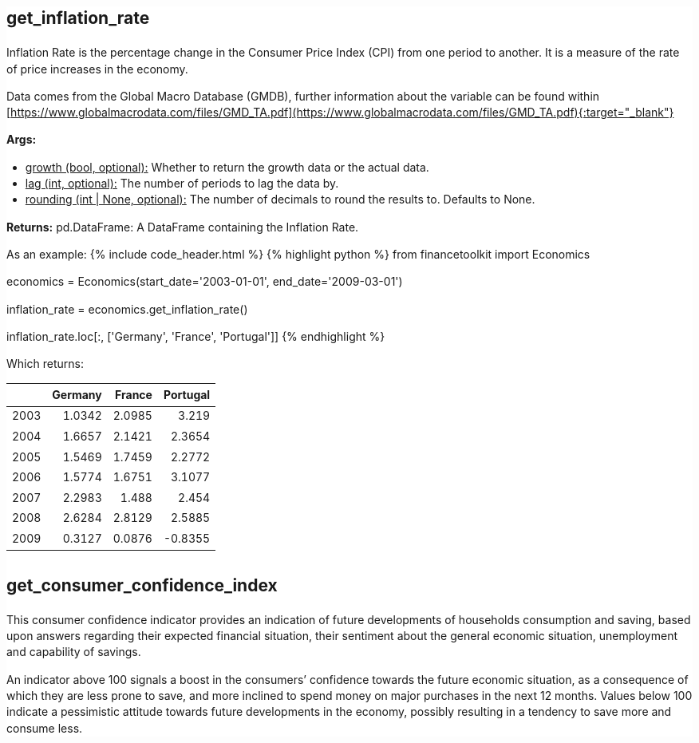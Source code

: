 ## get_inflation_rate
Inflation Rate is the percentage change in the Consumer Price Index (CPI) from one period to another. It is a measure of the rate of price increases in the economy.

Data comes from the Global Macro Database (GMDB), further information about the variable can be found within [https://www.globalmacrodata.com/files/GMD_TA.pdf](https://www.globalmacrodata.com/files/GMD_TA.pdf){:target="_blank"}

**Args:**
 - <u>growth (bool, optional):</u> Whether to return the growth data or the actual data.
 - <u>lag (int, optional):</u> The number of periods to lag the data by.
 - <u>rounding (int | None, optional):</u> The number of decimals to round the results to. Defaults to None.

 **Returns:**
 pd.DataFrame: A DataFrame containing the Inflation Rate.

 As an example:
{% include code_header.html %}
{% highlight python %}
from financetoolkit import Economics

economics = Economics(start_date='2003-01-01', end_date='2009-03-01')

inflation_rate = economics.get_inflation_rate()

inflation_rate.loc[:, ['Germany', 'France', 'Portugal']]
{% endhighlight %}


Which returns:

| | Germany | France | Portugal |
 |:-----|----------:|---------:|-----------:|
 | 2003 | 1.0342 | 2.0985 | 3.219 |
 | 2004 | 1.6657 | 2.1421 | 2.3654 |
 | 2005 | 1.5469 | 1.7459 | 2.2772 |
 | 2006 | 1.5774 | 1.6751 | 3.1077 |
 | 2007 | 2.2983 | 1.488 | 2.454 |
 | 2008 | 2.6284 | 2.8129 | 2.5885 |
 | 2009 | 0.3127 | 0.0876 | -0.8355 |

## get_consumer_confidence_index
This consumer confidence indicator provides an indication of future developments of households consumption and saving, based upon answers regarding their expected financial situation, their sentiment about the general economic situation, unemployment and capability of savings.

An indicator above 100 signals a boost in the consumers’ confidence towards the future economic situation, as a consequence of which they are less prone to save, and more inclined to spend money on major purchases in the next 12 months. Values below 100 indicate a pessimistic attitude towards future developments in the economy, possibly resulting in a tendency to save more and consume less.
